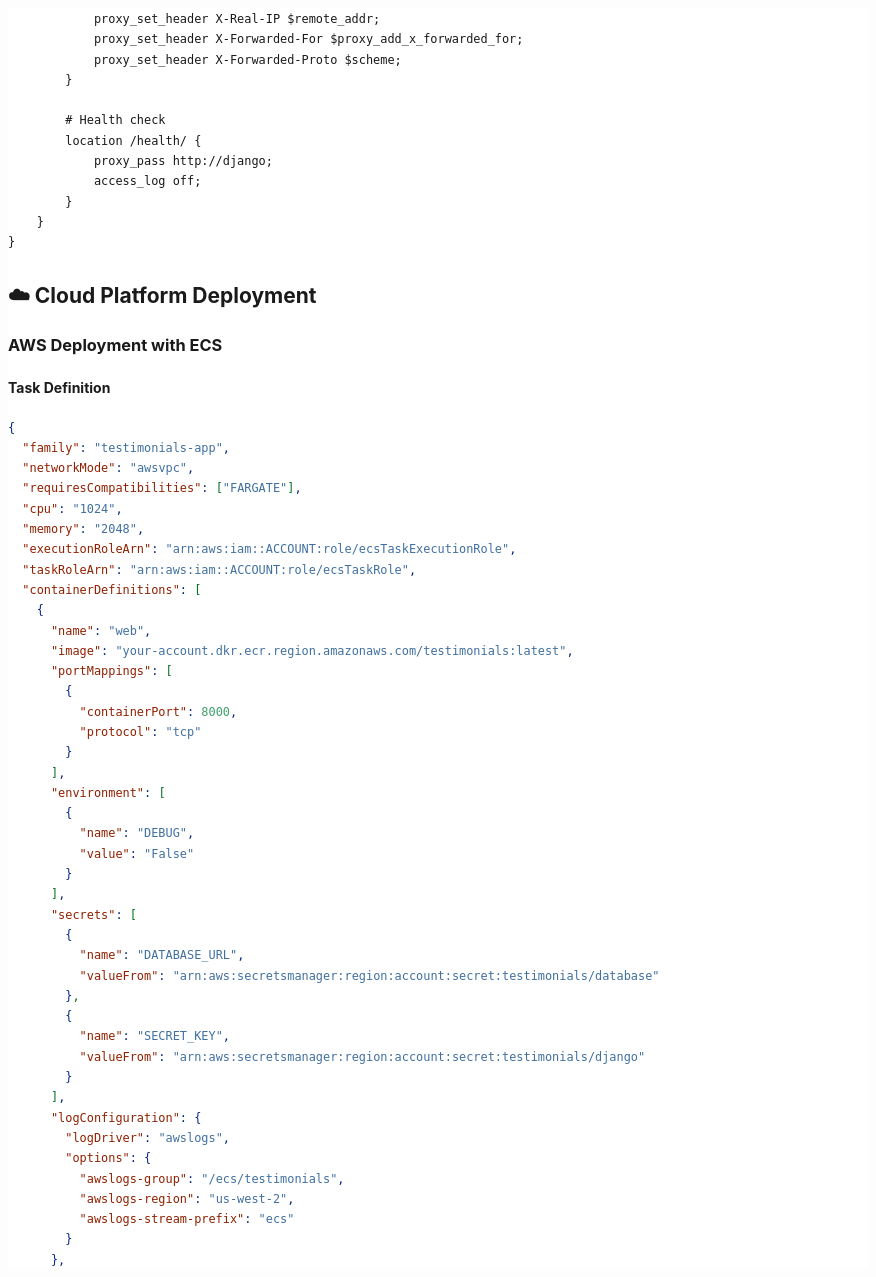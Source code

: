 ```nginx
            proxy_set_header X-Real-IP $remote_addr;
            proxy_set_header X-Forwarded-For $proxy_add_x_forwarded_for;
            proxy_set_header X-Forwarded-Proto $scheme;
        }

        # Health check
        location /health/ {
            proxy_pass http://django;
            access_log off;
        }
    }
}
```

## ☁️ **Cloud Platform Deployment**

### **AWS Deployment with ECS**

#### **Task Definition**
```json
{
  "family": "testimonials-app",
  "networkMode": "awsvpc",
  "requiresCompatibilities": ["FARGATE"],
  "cpu": "1024",
  "memory": "2048",
  "executionRoleArn": "arn:aws:iam::ACCOUNT:role/ecsTaskExecutionRole",
  "taskRoleArn": "arn:aws:iam::ACCOUNT:role/ecsTaskRole",
  "containerDefinitions": [
    {
      "name": "web",
      "image": "your-account.dkr.ecr.region.amazonaws.com/testimonials:latest",
      "portMappings": [
        {
          "containerPort": 8000,
          "protocol": "tcp"
        }
      ],
      "environment": [
        {
          "name": "DEBUG",
          "value": "False"
        }
      ],
      "secrets": [
        {
          "name": "DATABASE_URL",
          "valueFrom": "arn:aws:secretsmanager:region:account:secret:testimonials/database"
        },
        {
          "name": "SECRET_KEY",
          "valueFrom": "arn:aws:secretsmanager:region:account:secret:testimonials/django"
        }
      ],
      "logConfiguration": {
        "logDriver": "awslogs",
        "options": {
          "awslogs-group": "/ecs/testimonials",
          "awslogs-region": "us-west-2",
          "awslogs-stream-prefix": "ecs"
        }
      },
```